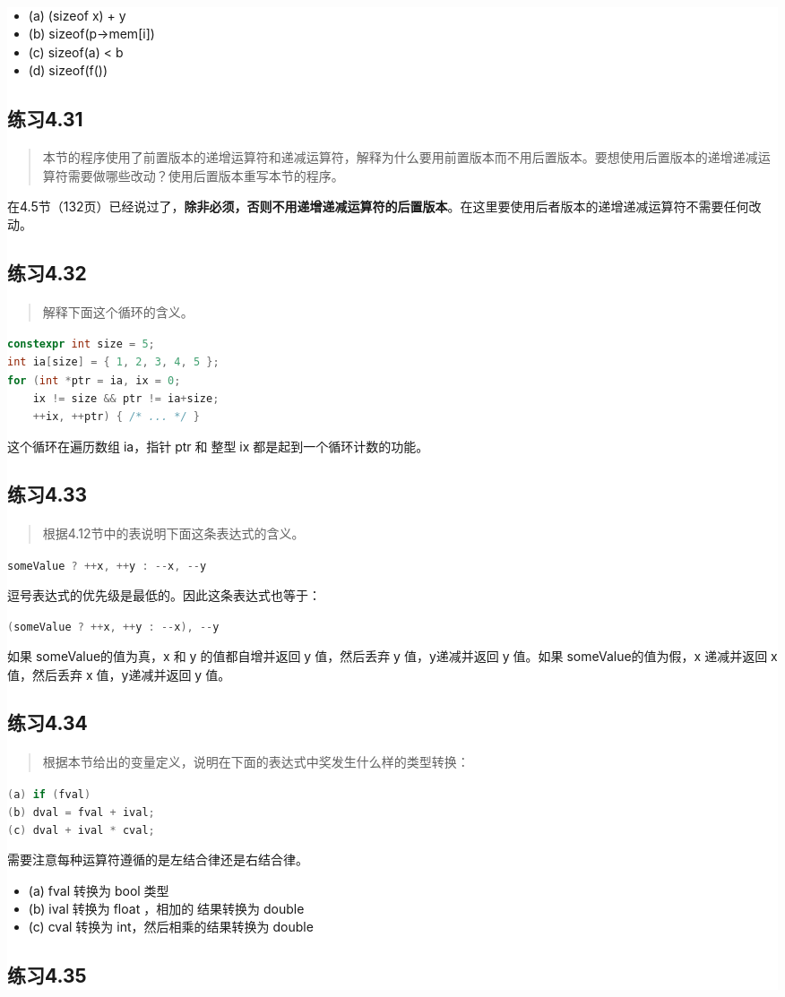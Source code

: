 * (a) (sizeof x) + y
* (b) sizeof(p->mem[i])
* (c) sizeof(a) < b
* (d) sizeof(f())

## 练习4.31

> 本节的程序使用了前置版本的递增运算符和递减运算符，解释为什么要用前置版本而不用后置版本。要想使用后置版本的递增递减运算符需要做哪些改动？使用后置版本重写本节的程序。

在4.5节（132页）已经说过了，**除非必须，否则不用递增递减运算符的后置版本**。在这里要使用后者版本的递增递减运算符不需要任何改动。

## 练习4.32

> 解释下面这个循环的含义。
```cpp
constexpr int size = 5;
int ia[size] = { 1, 2, 3, 4, 5 };
for (int *ptr = ia, ix = 0;
    ix != size && ptr != ia+size;
    ++ix, ++ptr) { /* ... */ }
```

这个循环在遍历数组 ia，指针 ptr 和 整型 ix 都是起到一个循环计数的功能。

## 练习4.33

> 根据4.12节中的表说明下面这条表达式的含义。
```cpp
someValue ? ++x, ++y : --x, --y
```

逗号表达式的优先级是最低的。因此这条表达式也等于：
```cpp
(someValue ? ++x, ++y : --x), --y
```
如果 someValue的值为真，x 和 y 的值都自增并返回 y 值，然后丢弃 y 值，y递减并返回 y 值。如果 someValue的值为假，x 递减并返回 x 值，然后丢弃 x 值，y递减并返回 y 值。

## 练习4.34

> 根据本节给出的变量定义，说明在下面的表达式中奖发生什么样的类型转换：
```cpp
(a) if (fval)
(b) dval = fval + ival;
(c) dval + ival * cval;
```
需要注意每种运算符遵循的是左结合律还是右结合律。

* (a) fval 转换为 bool 类型
* (b) ival 转换为 float ，相加的 结果转换为 double
* (c) cval 转换为 int，然后相乘的结果转换为 double

## 练习4.35
